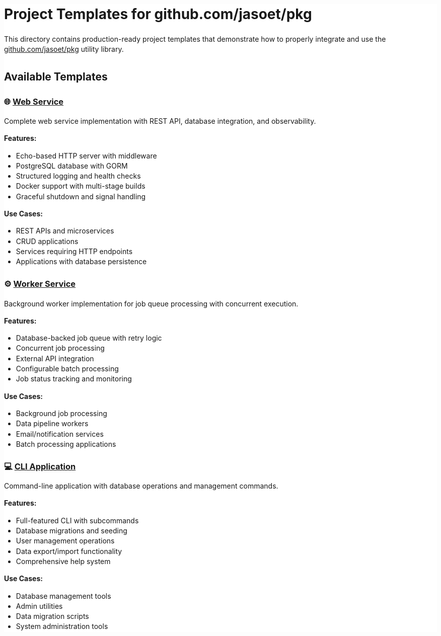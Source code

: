 # Project Templates for github.com/jasoet/pkg

This directory contains production-ready project templates that demonstrate how to properly integrate and use the [github.com/jasoet/pkg](https://github.com/jasoet/pkg) utility library.

## Available Templates

### 🌐 [Web Service](./web-service/)
Complete web service implementation with REST API, database integration, and observability.

**Features:**
- Echo-based HTTP server with middleware
- PostgreSQL database with GORM
- Structured logging and health checks
- Docker support with multi-stage builds
- Graceful shutdown and signal handling

**Use Cases:**
- REST APIs and microservices
- CRUD applications
- Services requiring HTTP endpoints
- Applications with database persistence

### ⚙️ [Worker Service](./worker/)
Background worker implementation for job queue processing with concurrent execution.

**Features:**
- Database-backed job queue with retry logic
- Concurrent job processing
- External API integration
- Configurable batch processing
- Job status tracking and monitoring

**Use Cases:**
- Background job processing
- Data pipeline workers
- Email/notification services
- Batch processing applications

### 💻 [CLI Application](./cli-app/)
Command-line application with database operations and management commands.

**Features:**
- Full-featured CLI with subcommands
- Database migrations and seeding
- User management operations
- Data export/import functionality
- Comprehensive help system

**Use Cases:**
- Database management tools
- Admin utilities
- Data migration scripts
- System administration tools

